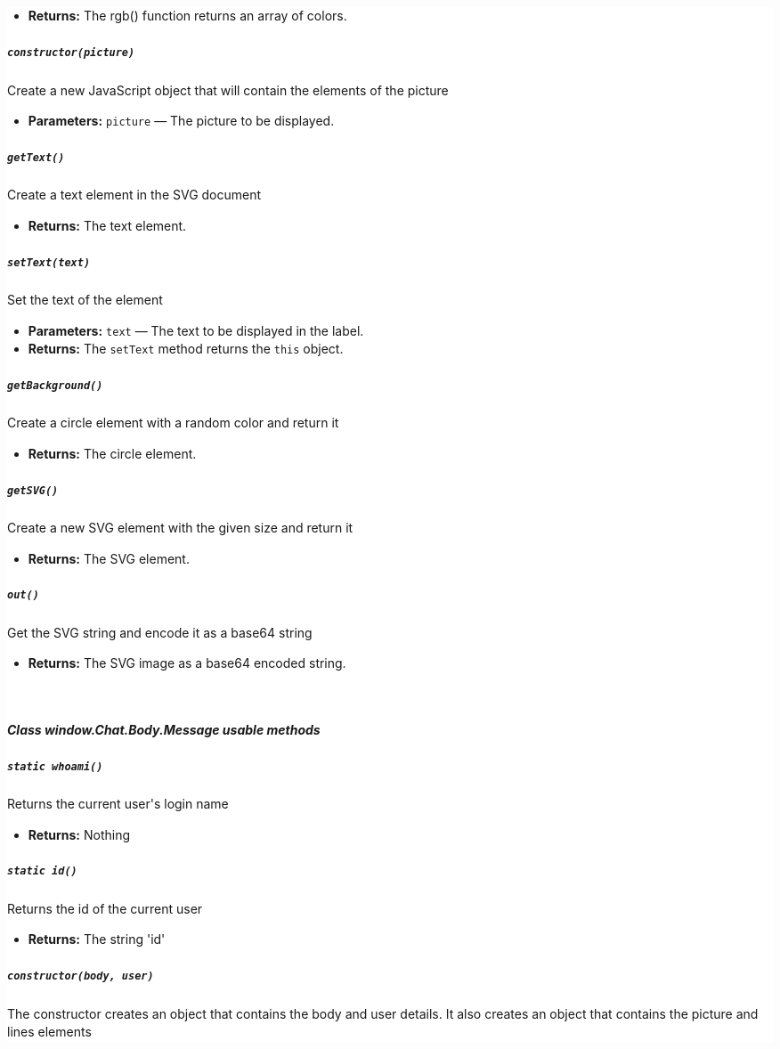  * **Returns:** The rgb() function returns an array of colors.

##### `constructor(picture)`

Create a new JavaScript object that will contain the elements of the picture

 * **Parameters:** `picture` — The picture to be displayed.

##### `getText()`

Create a text element in the SVG document

 * **Returns:** The text element.

##### `setText(text)`

Set the text of the element

 * **Parameters:** `text` — The text to be displayed in the label.
 * **Returns:** The `setText` method returns the `this` object.

##### `getBackground()`

Create a circle element with a random color and return it

 * **Returns:** The circle element.

##### `getSVG()`

Create a new SVG element with the given size and return it

 * **Returns:** The SVG element.

##### `out()`

Get the SVG string and encode it as a base64 string

 * **Returns:** The SVG image as a base64 encoded string.


<br>

#### ***Class window.Chat.Body.Message usable methods***

##### `static whoami()`

Returns the current user's login name

 * **Returns:** Nothing 

##### `static id()`

Returns the id of the current user

 * **Returns:** The string 'id'

##### `constructor(body, user)`

The constructor creates an object that contains the body and user details. It also creates an object that contains the picture and lines elements
